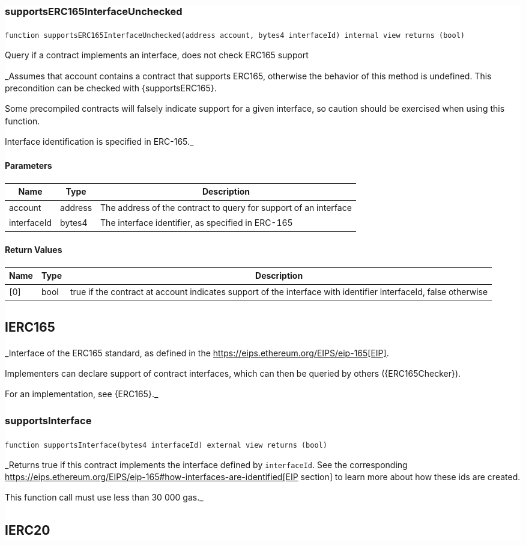 ### supportsERC165InterfaceUnchecked

```solidity
function supportsERC165InterfaceUnchecked(address account, bytes4 interfaceId) internal view returns (bool)
```

Query if a contract implements an interface, does not check ERC165 support

_Assumes that account contains a contract that supports ERC165, otherwise
the behavior of this method is undefined. This precondition can be checked
with {supportsERC165}.

Some precompiled contracts will falsely indicate support for a given interface, so caution
should be exercised when using this function.

Interface identification is specified in ERC-165._

#### Parameters

| Name | Type | Description |
| ---- | ---- | ----------- |
| account | address | The address of the contract to query for support of an interface |
| interfaceId | bytes4 | The interface identifier, as specified in ERC-165 |

#### Return Values

| Name | Type | Description |
| ---- | ---- | ----------- |
| [0] | bool | true if the contract at account indicates support of the interface with identifier interfaceId, false otherwise |

## IERC165

_Interface of the ERC165 standard, as defined in the
https://eips.ethereum.org/EIPS/eip-165[EIP].

Implementers can declare support of contract interfaces, which can then be
queried by others ({ERC165Checker}).

For an implementation, see {ERC165}._

### supportsInterface

```solidity
function supportsInterface(bytes4 interfaceId) external view returns (bool)
```

_Returns true if this contract implements the interface defined by
`interfaceId`. See the corresponding
https://eips.ethereum.org/EIPS/eip-165#how-interfaces-are-identified[EIP section]
to learn more about how these ids are created.

This function call must use less than 30 000 gas._

## IERC20
